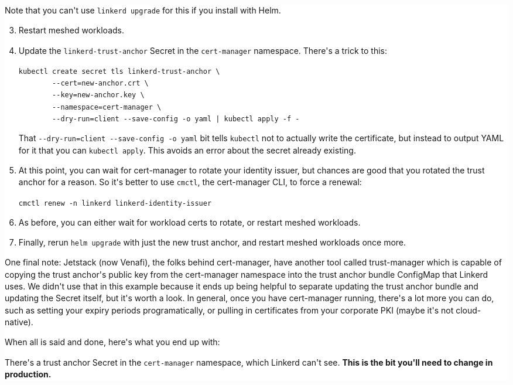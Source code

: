    Note that you can't use `linkerd upgrade` for this if you install with Helm.



3. Restart meshed workloads.



4. Update the `linkerd-trust-anchor` Secret in the `cert-manager` namespace.
   There's a trick to this:

   ```
   kubectl create secret tls linkerd-trust-anchor \
           --cert=new-anchor.crt \
           --key=new-anchor.key \
           --namespace=cert-manager \
           --dry-run=client --save-config -o yaml | kubectl apply -f -
   ```

   That `--dry-run=client --save-config -o yaml` bit tells `kubectl` not to
   actually write the certificate, but instead to output YAML for it that you
   can `kubectl apply`. This avoids an error about the secret already
   existing.



5. At this point, you can wait for cert-manager to rotate your identity
   issuer, but chances are good that you rotated the trust anchor for a
   reason. So it's better to use `cmctl`, the cert-manager CLI, to force a
   renewal:

   ```
   cmctl renew -n linkerd linkerd-identity-issuer
   ```



6. As before, you can either wait for workload certs to rotate, or restart
   meshed workloads.



7. Finally, rerun `helm upgrade` with just the new trust anchor, and restart
   meshed workloads once more.



One final note: Jetstack (now Venafi), the folks behind cert-manager, have
another tool called trust-manager which is capable of copying the trust
anchor's public key from the cert-manager namespace into the trust anchor
bundle ConfigMap that Linkerd uses. We didn't use that in this example because
it ends up being helpful to separate updating the trust anchor bundle and
updating the Secret itself, but it's worth a look. In general, once you have
cert-manager running, there's a lot more you can do, such as setting your
expiry periods programatically, or pulling in certificates from your corporate
PKI (maybe it's not cloud-native).



When all is said and done, here's what you end up with:

There's a trust anchor Secret in the `cert-manager` namespace, which
Linkerd can't see. **This is the bit you'll need to change in production.**
